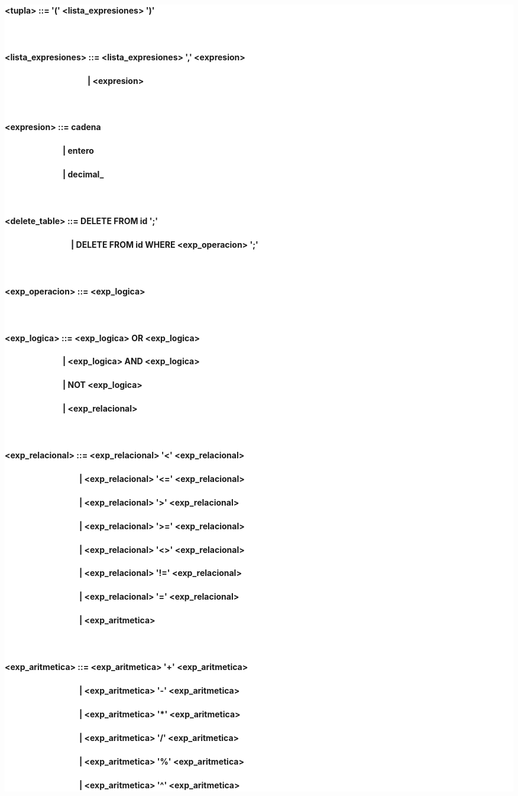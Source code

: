 <h4>&lttupla&gt ::= '(' &ltlista_expresiones&gt ')'</h4><br>

<h4>&ltlista_expresiones&gt ::= &ltlista_expresiones&gt ',' &ltexpresion&gt</h4>
<h4 style="text-indent: 10em;">
| &ltexpresion&gt </h4><br>

<h4>&ltexpresion&gt ::= cadena</h4>
<h4 style="text-indent: 7em;">
| entero </h4>
<h4 style="text-indent: 7em;">
| decimal_ </h4><br>

<h4>&ltdelete_table&gt ::= DELETE FROM id ';'</h4>
<h4 style="text-indent: 8em;">
| DELETE FROM id WHERE &ltexp_operacion&gt ';' </h4><br>

<h4>&ltexp_operacion&gt ::= &ltexp_logica&gt </h4><br>

<h4>&ltexp_logica&gt ::= &ltexp_logica&gt OR &ltexp_logica&gt</h4>
<h4 style="text-indent: 7em;">
| &ltexp_logica&gt AND &ltexp_logica&gt </h4>
<h4 style="text-indent: 7em;">
| NOT &ltexp_logica&gt </h4>
<h4 style="text-indent: 7em;">
| &ltexp_relacional&gt </h4><br>

<h4>&ltexp_relacional&gt ::= &ltexp_relacional&gt '<' &ltexp_relacional&gt</h4>
<h4 style="text-indent: 9em;">
| &ltexp_relacional&gt '<=' &ltexp_relacional&gt </h4>
<h4 style="text-indent: 9em;">
| &ltexp_relacional&gt '>' &ltexp_relacional&gt </h4>
<h4 style="text-indent: 9em;">
| &ltexp_relacional&gt '>=' &ltexp_relacional&gt </h4>
<h4 style="text-indent: 9em;">
| &ltexp_relacional&gt '<>' &ltexp_relacional&gt </h4>
<h4 style="text-indent: 9em;">
| &ltexp_relacional&gt '!=' &ltexp_relacional&gt </h4>
<h4 style="text-indent: 9em;">
| &ltexp_relacional&gt '=' &ltexp_relacional&gt </h4>
<h4 style="text-indent: 9em;">
| &ltexp_aritmetica&gt </h4><br>

<h4>&ltexp_aritmetica&gt ::= &ltexp_aritmetica&gt '+' &ltexp_aritmetica&gt</h4>
<h4 style="text-indent: 9em;">
| &ltexp_aritmetica&gt '-' &ltexp_aritmetica&gt </h4>
<h4 style="text-indent: 9em;">
| &ltexp_aritmetica&gt '*' &ltexp_aritmetica&gt </h4>
<h4 style="text-indent: 9em;">
| &ltexp_aritmetica&gt '/' &ltexp_aritmetica&gt </h4>
<h4 style="text-indent: 9em;">
| &ltexp_aritmetica&gt '%' &ltexp_aritmetica&gt </h4>
<h4 style="text-indent: 9em;">
| &ltexp_aritmetica&gt '^' &ltexp_aritmetica&gt </h4>